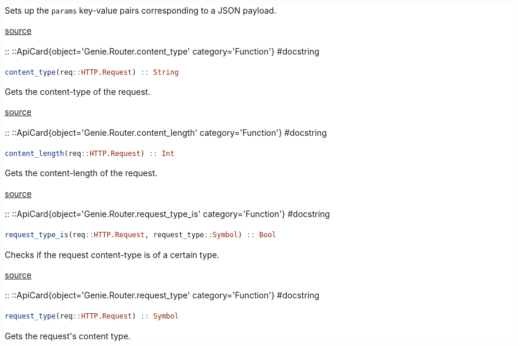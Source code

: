 
Sets up the `params` key-value pairs corresponding to a JSON payload.


[source](https://github.com/GenieFramework/Genie.jl/blob/v5.30.6/src/Router.jl#L814-L818)

::
::ApiCard{object='Genie.Router.content_type' category='Function'}
#docstring



```julia
content_type(req::HTTP.Request) :: String
```


Gets the content-type of the request.


[source](https://github.com/GenieFramework/Genie.jl/blob/v5.30.6/src/Router.jl#L855-L859)

::
::ApiCard{object='Genie.Router.content_length' category='Function'}
#docstring



```julia
content_length(req::HTTP.Request) :: Int
```


Gets the content-length of the request.


[source](https://github.com/GenieFramework/Genie.jl/blob/v5.30.6/src/Router.jl#L865-L869)

::
::ApiCard{object='Genie.Router.request_type_is' category='Function'}
#docstring



```julia
request_type_is(req::HTTP.Request, request_type::Symbol) :: Bool
```


Checks if the request content-type is of a certain type.


[source](https://github.com/GenieFramework/Genie.jl/blob/v5.30.6/src/Router.jl#L878-L882)

::
::ApiCard{object='Genie.Router.request_type' category='Function'}
#docstring



```julia
request_type(req::HTTP.Request) :: Symbol
```


Gets the request&#39;s content type.

